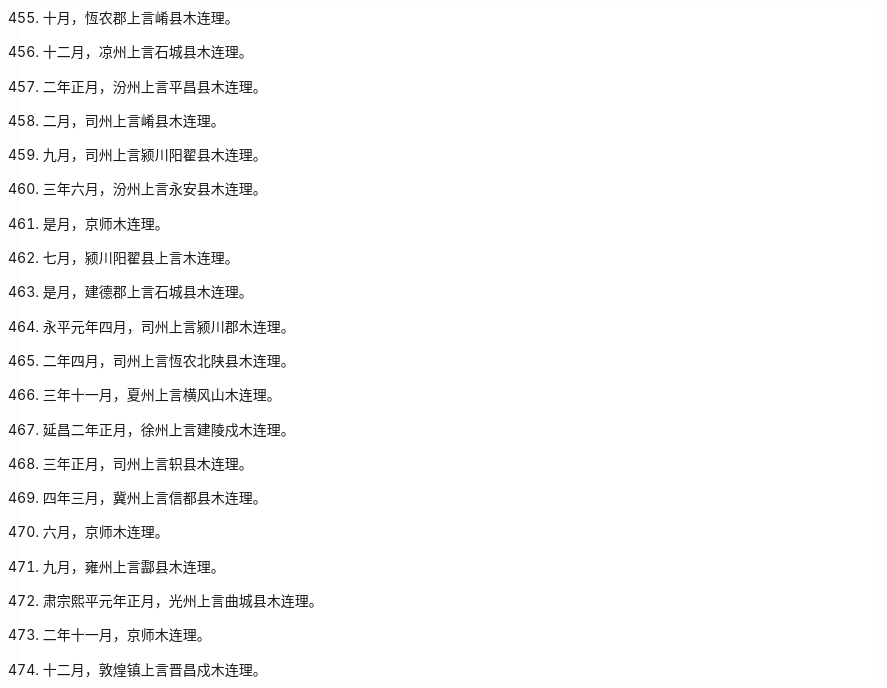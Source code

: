 455. <span id="志第十八_灵征八下-455"></span>
十月，恆农郡上言崤县木连理。

456. <span id="志第十八_灵征八下-456"></span>
十二月，凉州上言石城县木连理。

457. <span id="志第十八_灵征八下-457"></span>
二年正月，汾州上言平昌县木连理。

458. <span id="志第十八_灵征八下-458"></span>
二月，司州上言崤县木连理。

459. <span id="志第十八_灵征八下-459"></span>
九月，司州上言颍川阳翟县木连理。

460. <span id="志第十八_灵征八下-460"></span>
三年六月，汾州上言永安县木连理。

461. <span id="志第十八_灵征八下-461"></span>
是月，京师木连理。

462. <span id="志第十八_灵征八下-462"></span>
七月，颍川阳翟县上言木连理。

463. <span id="志第十八_灵征八下-463"></span>
是月，建德郡上言石城县木连理。

464. <span id="志第十八_灵征八下-464"></span>
永平元年四月，司州上言颍川郡木连理。

465. <span id="志第十八_灵征八下-465"></span>
二年四月，司州上言恆农北陕县木连理。

466. <span id="志第十八_灵征八下-466"></span>
三年十一月，夏州上言横风山木连理。

467. <span id="志第十八_灵征八下-467"></span>
延昌二年正月，徐州上言建陵戍木连理。

468. <span id="志第十八_灵征八下-468"></span>
三年正月，司州上言轵县木连理。

469. <span id="志第十八_灵征八下-469"></span>
四年三月，冀州上言信都县木连理。

470. <span id="志第十八_灵征八下-470"></span>
六月，京师木连理。

471. <span id="志第十八_灵征八下-471"></span>
九月，雍州上言酃县木连理。

472. <span id="志第十八_灵征八下-472"></span>
肃宗熙平元年正月，光州上言曲城县木连理。

473. <span id="志第十八_灵征八下-473"></span>
二年十一月，京师木连理。

474. <span id="志第十八_灵征八下-474"></span>
十二月，敦煌镇上言晋昌戍木连理。
